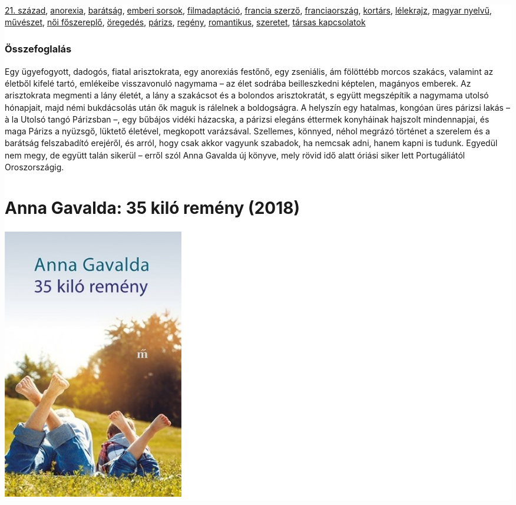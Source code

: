 [21. század](https://github.com/berczisandor/calibre_lib/blob/main/main/_tags/21.%20sz%c3%a1zad.md), [anorexia](https://github.com/berczisandor/calibre_lib/blob/main/main/_tags/anorexia.md), [barátság](https://github.com/berczisandor/calibre_lib/blob/main/main/_tags/bar%c3%a1ts%c3%a1g.md), [emberi sorsok](https://github.com/berczisandor/calibre_lib/blob/main/main/_tags/emberi%20sorsok.md), [filmadaptáció](https://github.com/berczisandor/calibre_lib/blob/main/main/_tags/filmadapt%c3%a1ci%c3%b3.md), [francia szerző](https://github.com/berczisandor/calibre_lib/blob/main/main/_tags/francia%20szerz%c5%91.md), [franciaország](https://github.com/berczisandor/calibre_lib/blob/main/main/_tags/franciaorsz%c3%a1g.md), [kortárs](https://github.com/berczisandor/calibre_lib/blob/main/main/_tags/kort%c3%a1rs.md), [lélekrajz](https://github.com/berczisandor/calibre_lib/blob/main/main/_tags/l%c3%a9lekrajz.md), [magyar nyelvű](https://github.com/berczisandor/calibre_lib/blob/main/main/_tags/magyar%20nyelv%c5%b1.md), [művészet](https://github.com/berczisandor/calibre_lib/blob/main/main/_tags/m%c5%b1v%c3%a9szet.md), [női főszereplő](https://github.com/berczisandor/calibre_lib/blob/main/main/_tags/n%c5%91i%20f%c5%91szerepl%c5%91.md), [öregedés](https://github.com/berczisandor/calibre_lib/blob/main/main/_tags/%c3%b6reged%c3%a9s.md), [párizs](https://github.com/berczisandor/calibre_lib/blob/main/main/_tags/p%c3%a1rizs.md), [regény](https://github.com/berczisandor/calibre_lib/blob/main/main/_tags/reg%c3%a9ny.md), [romantikus](https://github.com/berczisandor/calibre_lib/blob/main/main/_tags/romantikus.md), [szeretet](https://github.com/berczisandor/calibre_lib/blob/main/main/_tags/szeretet.md), [társas kapcsolatok](https://github.com/berczisandor/calibre_lib/blob/main/main/_tags/t%c3%a1rsas%20kapcsolatok.md)

### Összefoglalás
<div>
<p>Egy ​ügyefogyott, dadogós, fiatal arisztokrata, egy anorexiás festőnő, egy zseniális, ám fölöttébb morcos szakács, valamint az életből kifelé tartó, emlékeibe visszavonuló nagymama – az élet sodrába beilleszkedni képtelen, magányos emberek. Az arisztokrata megmenti a lány életét, a lány a szakácsot és a bolondos arisztokratát, s együtt megszépítik a nagymama utolsó hónapjait, majd némi bukdácsolás után ők maguk is rálelnek a boldogságra. A helyszín egy hatalmas, kongóan üres párizsi lakás – à la Utolsó tangó Párizsban –, egy bűbájos vidéki házacska, a párizsi elegáns éttermek konyháinak hajszolt mindennapjai, és maga Párizs a nyüzsgő, lüktető életével, megkopott varázsával. Szellemes, könnyed, néhol megrázó történet a szerelem és a barátság felszabadító erejéről, és arról, hogy csak akkor vagyunk szabadok, ha nemcsak adni, hanem kapni is tudunk. Egyedül nem megy, de együtt talán sikerül – erről szól Anna Gavalda új könyve, mely rövid idő alatt óriási siker lett Portugáliától Oroszországig.</p></div>


# <a name="id_1308">Anna Gavalda: 35 kiló remény (2018)</a>
<img src="https://github.com/BercziSandor/calibre_lib/raw/main/main/Anna%20Gavalda/35%20kilo%20remeny%20%281308%29/cover.jpg" alt="cover" width="300"/>

